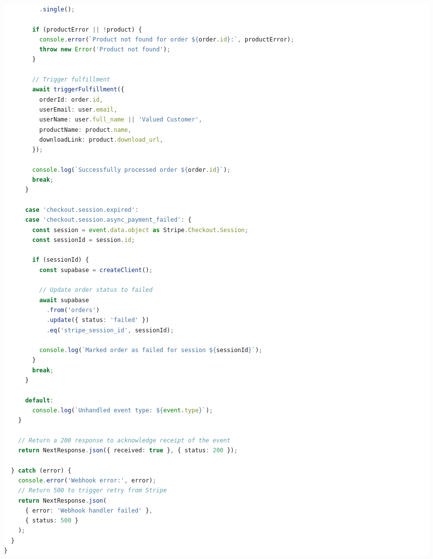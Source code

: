 ```typescript
          .single();

        if (productError || !product) {
          console.error(`Product not found for order ${order.id}:`, productError);
          throw new Error('Product not found');
        }

        // Trigger fulfillment
        await triggerFulfillment({
          orderId: order.id,
          userEmail: user.email,
          userName: user.full_name || 'Valued Customer',
          productName: product.name,
          downloadLink: product.download_url,
        });

        console.log(`Successfully processed order ${order.id}`);
        break;
      }

      case 'checkout.session.expired':
      case 'checkout.session.async_payment_failed': {
        const session = event.data.object as Stripe.Checkout.Session;
        const sessionId = session.id;

        if (sessionId) {
          const supabase = createClient();
          
          // Update order status to failed
          await supabase
            .from('orders')
            .update({ status: 'failed' })
            .eq('stripe_session_id', sessionId);
          
          console.log(`Marked order as failed for session ${sessionId}`);
        }
        break;
      }

      default:
        console.log(`Unhandled event type: ${event.type}`);
    }

    // Return a 200 response to acknowledge receipt of the event
    return NextResponse.json({ received: true }, { status: 200 });

  } catch (error) {
    console.error('Webhook error:', error);
    // Return 500 to trigger retry from Stripe
    return NextResponse.json(
      { error: 'Webhook handler failed' },
      { status: 500 }
    );
  }
}
```
